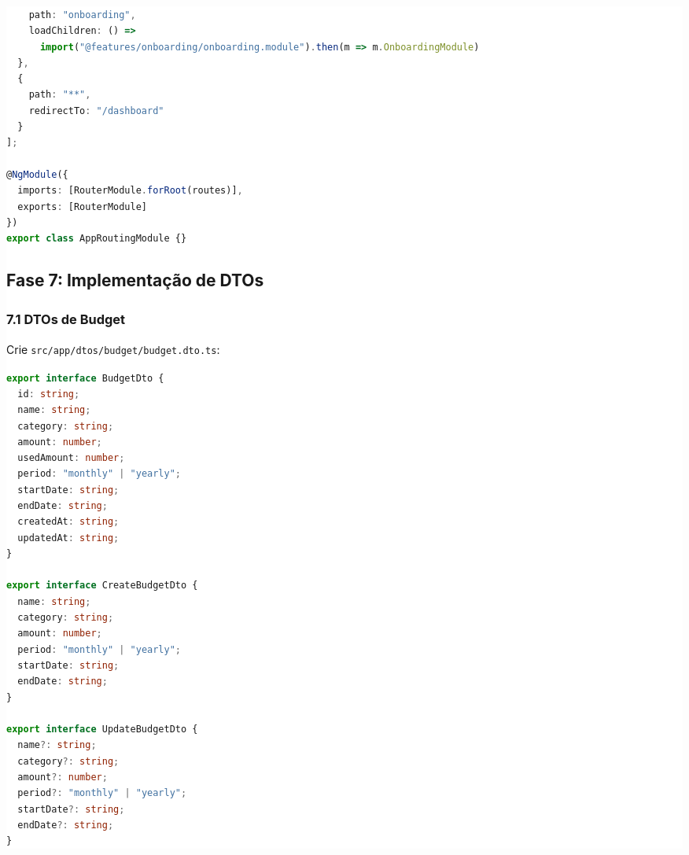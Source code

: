 ```typescript
    path: "onboarding",
    loadChildren: () =>
      import("@features/onboarding/onboarding.module").then(m => m.OnboardingModule)
  },
  {
    path: "**",
    redirectTo: "/dashboard"
  }
];

@NgModule({
  imports: [RouterModule.forRoot(routes)],
  exports: [RouterModule]
})
export class AppRoutingModule {}
```

## Fase 7: Implementação de DTOs

### 7.1 DTOs de Budget

Crie `src/app/dtos/budget/budget.dto.ts`:

```typescript
export interface BudgetDto {
  id: string;
  name: string;
  category: string;
  amount: number;
  usedAmount: number;
  period: "monthly" | "yearly";
  startDate: string;
  endDate: string;
  createdAt: string;
  updatedAt: string;
}

export interface CreateBudgetDto {
  name: string;
  category: string;
  amount: number;
  period: "monthly" | "yearly";
  startDate: string;
  endDate: string;
}

export interface UpdateBudgetDto {
  name?: string;
  category?: string;
  amount?: number;
  period?: "monthly" | "yearly";
  startDate?: string;
  endDate?: string;
}
```
